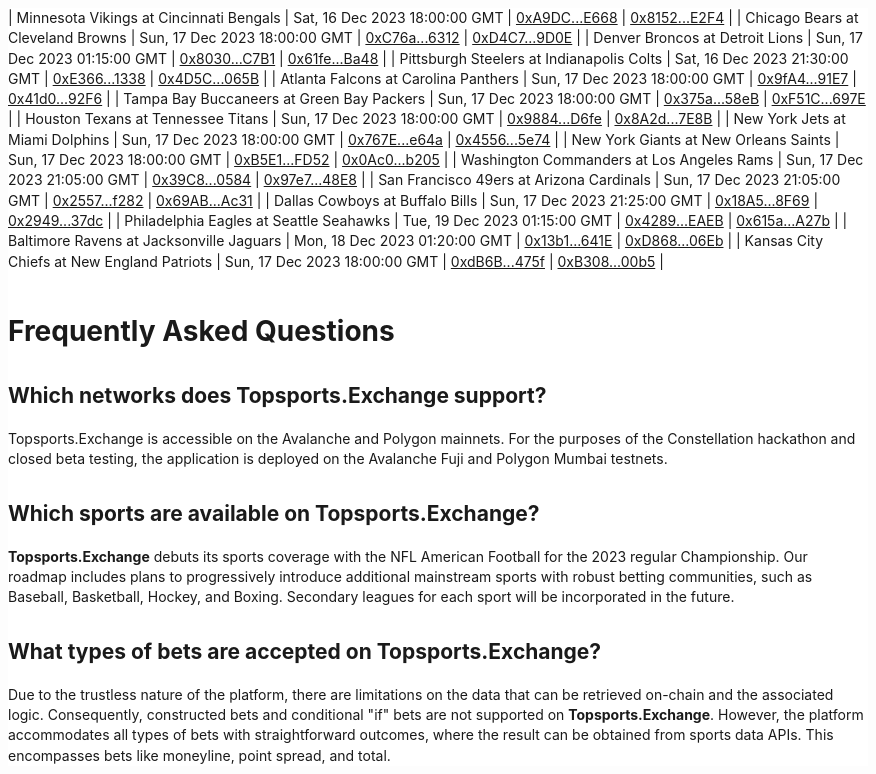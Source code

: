 | Minnesota Vikings at Cincinnati Bengals     | Sat, 16 Dec 2023 18:00:00 GMT | [0xA9DC...E668](https://testnet.snowtrace.io/address/0xA9DCC8dc25F17A9A961910cE2e6f9d7Aa252E668) | [0x8152...E2F4](https://mumbai.polygonscan.com/address/0x815236C437c80c53e595D9826Dcd976ea3eDE2F4) |
| Chicago Bears at Cleveland Browns           | Sun, 17 Dec 2023 18:00:00 GMT | [0xC76a...6312](https://testnet.snowtrace.io/address/0xC76a5ce028931e6229a64B925CE78B29708A6312) | [0xD4C7...9D0E](https://mumbai.polygonscan.com/address/0xD4C7b51fbD1214973BF801e704701d77A7AA9D0E) |
| Denver Broncos at Detroit Lions             | Sun, 17 Dec 2023 01:15:00 GMT | [0x8030...C7B1](https://testnet.snowtrace.io/address/0x80301680e1C89e7DE46B64D90599D341C072C7B1) | [0x61fe...Ba48](https://mumbai.polygonscan.com/address/0x61fea98f3b8A24936f838047d42cCadf35B9Ba48) |
| Pittsburgh Steelers at Indianapolis Colts   | Sat, 16 Dec 2023 21:30:00 GMT | [0xE366...1338](https://testnet.snowtrace.io/address/0xE366d81052Cf14D2AAF6C4D43D92e9b800CC1338) | [0x4D5C...065B](https://mumbai.polygonscan.com/address/0x4D5CDc0220A1355da39eeCC5A869b641184e065B) |
| Atlanta Falcons at Carolina Panthers        | Sun, 17 Dec 2023 18:00:00 GMT | [0x9fA4...91E7](https://testnet.snowtrace.io/address/0x9fA42e2248604616a9a4c72194e92806180291E7) | [0x41d0...92F6](https://mumbai.polygonscan.com/address/0x41d0496151B4F75Be5d6429fA9361046001a92F6) |
| Tampa Bay Buccaneers at Green Bay Packers   | Sun, 17 Dec 2023 18:00:00 GMT | [0x375a...58eB](https://testnet.snowtrace.io/address/0x375a5c3D570eC6E89F5682ddf1Afb5298fa658eB) | [0xF51C...697E](https://mumbai.polygonscan.com/address/0xF51C31232963AD3a6f8Db36B7A4486684784697E) |
| Houston Texans at Tennessee Titans          | Sun, 17 Dec 2023 18:00:00 GMT | [0x9884...D6fe](https://testnet.snowtrace.io/address/0x9884bD81913758DfA4168e0Aa863fCCFA504D6fe) | [0x8A2d...7E8B](https://mumbai.polygonscan.com/address/0x8A2d3F8d2faEa315c966eC510aB9650C30757E8B) |
| New York Jets at Miami Dolphins             | Sun, 17 Dec 2023 18:00:00 GMT | [0x767E...e64a](https://testnet.snowtrace.io/address/0x767E889E44d915420eFd1cB5F18529aDb007e64a) | [0x4556...5e74](https://mumbai.polygonscan.com/address/0x45566E7Bd575D7384038d03181Ff26d315865e74) |
| New York Giants at New Orleans Saints       | Sun, 17 Dec 2023 18:00:00 GMT | [0xB5E1...FD52](https://testnet.snowtrace.io/address/0xB5E1d9C02CC6DF24240bd4d356a23a0cE3b3FD52) | [0x0Ac0...b205](https://mumbai.polygonscan.com/address/0x0Ac0086bA9Ddc59780090443f3cA016349B0b205) |
| Washington Commanders at Los Angeles Rams   | Sun, 17 Dec 2023 21:05:00 GMT | [0x39C8...0584](https://testnet.snowtrace.io/address/0x39C8c4157F00a112BccB59fFC28b2025C0190584) | [0x97e7...48E8](https://mumbai.polygonscan.com/address/0x97e7A83598Fd4F411663D17e2596E7da8DEe48E8) |
| San Francisco 49ers at Arizona Cardinals    | Sun, 17 Dec 2023 21:05:00 GMT | [0x2557...f282](https://testnet.snowtrace.io/address/0x2557043E628a2cAc718C936cDFf666f5F560f282) | [0x69AB...Ac31](https://mumbai.polygonscan.com/address/0x69ABA641ED4B9eD1DA532FBA2ed48Bcb2448Ac31) |
| Dallas Cowboys at Buffalo Bills             | Sun, 17 Dec 2023 21:25:00 GMT | [0x18A5...8F69](https://testnet.snowtrace.io/address/0x18A5FAB2E76DD2815BEEc14c51F369aFa5968F69) | [0x2949...37dc](https://mumbai.polygonscan.com/address/0x2949093Ec1F32cC7400De502a2Dad6CbDB8237dc) |
| Philadelphia Eagles at Seattle Seahawks     | Tue, 19 Dec 2023 01:15:00 GMT | [0x4289...EAEB](https://testnet.snowtrace.io/address/0x4289c567A3ECFc46a076eD032cF622E78D42EAEB) | [0x615a...A27b](https://mumbai.polygonscan.com/address/0x615acA6457d15809E5f96F9a0e2a98238f5FA27b) |
| Baltimore Ravens at Jacksonville Jaguars    | Mon, 18 Dec 2023 01:20:00 GMT | [0x13b1...641E](https://testnet.snowtrace.io/address/0x13b14AE34895D22115ba121B21Fce2a67250641E) | [0xD868...06Eb](https://mumbai.polygonscan.com/address/0xD86840Bb3883e4B9E37E412D0315D0a6CBe306Eb) |
| Kansas City Chiefs at New England Patriots  | Sun, 17 Dec 2023 18:00:00 GMT | [0xdB6B...475f](https://testnet.snowtrace.io/address/0xdB6B268570123Be49Ca7D6e3656eBAA7e961475f) | [0xB308...00b5](https://mumbai.polygonscan.com/address/0xB308C5e666452ECf8C15381c2EE6E2D6dE2700b5) |

# Frequently Asked Questions

## Which networks does Topsports.Exchange support?

Topsports.Exchange is accessible on the Avalanche and Polygon mainnets. For the purposes of the Constellation hackathon and closed beta testing, the application is deployed on the Avalanche Fuji and Polygon Mumbai testnets.

## Which sports are available on Topsports.Exchange?

**Topsports.Exchange** debuts its sports coverage with the NFL American Football for the 2023 regular Championship. Our roadmap includes plans to progressively introduce additional mainstream sports with robust betting communities, such as Baseball, Basketball, Hockey, and Boxing. Secondary leagues for each sport will be incorporated in the future.

## What types of bets are accepted on Topsports.Exchange?

Due to the trustless nature of the platform, there are limitations on the data that can be retrieved on-chain and the associated logic. Consequently, constructed bets and conditional "if" bets are not supported on **Topsports.Exchange**. However, the platform accommodates all types of bets with straightforward outcomes, where the result can be obtained from sports data APIs. This encompasses bets like moneyline, point spread, and total.
